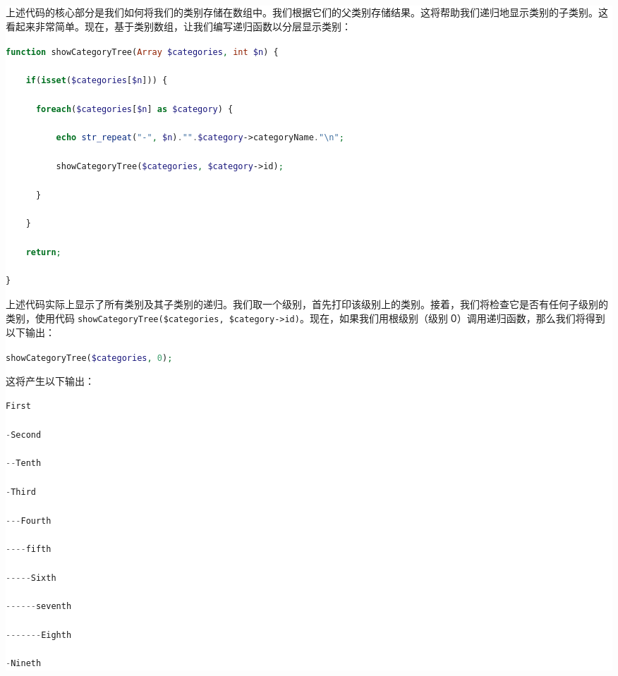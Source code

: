 上述代码的核心部分是我们如何将我们的类别存储在数组中。我们根据它们的父类别存储结果。这将帮助我们递归地显示类别的子类别。这看起来非常简单。现在，基于类别数组，让我们编写递归函数以分层显示类别：

```php
function showCategoryTree(Array $categories, int $n) {

    if(isset($categories[$n])) { 

      foreach($categories[$n] as $category) {        

          echo str_repeat("-", $n)."".$category->categoryName."\n"; 

          showCategoryTree($categories, $category->id);          

      }

    }

    return;

}

```

上述代码实际上显示了所有类别及其子类别的递归。我们取一个级别，首先打印该级别上的类别。接着，我们将检查它是否有任何子级别的类别，使用代码 `showCategoryTree($categories, $category->id)`。现在，如果我们用根级别（级别 0）调用递归函数，那么我们将得到以下输出：

```php
showCategoryTree($categories, 0);

```

这将产生以下输出：

```php
First

-Second

--Tenth

-Third

---Fourth

----fifth

-----Sixth

------seventh

-------Eighth

-Nineth

```
